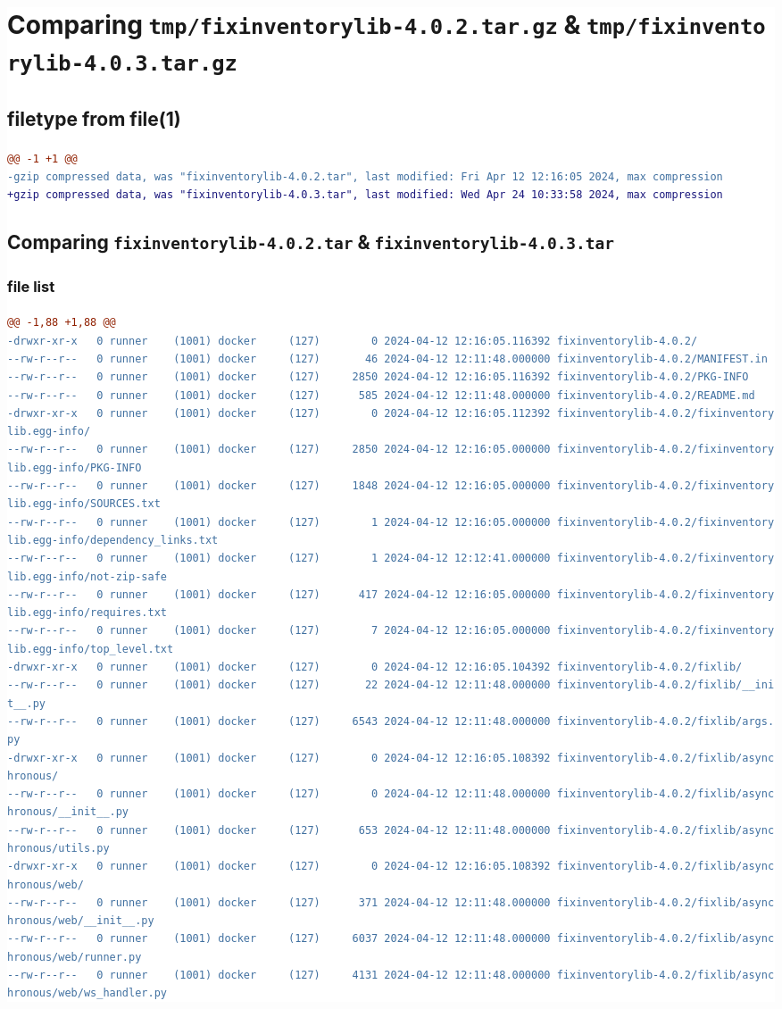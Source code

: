 # Comparing `tmp/fixinventorylib-4.0.2.tar.gz` & `tmp/fixinventorylib-4.0.3.tar.gz`

## filetype from file(1)

```diff
@@ -1 +1 @@
-gzip compressed data, was "fixinventorylib-4.0.2.tar", last modified: Fri Apr 12 12:16:05 2024, max compression
+gzip compressed data, was "fixinventorylib-4.0.3.tar", last modified: Wed Apr 24 10:33:58 2024, max compression
```

## Comparing `fixinventorylib-4.0.2.tar` & `fixinventorylib-4.0.3.tar`

### file list

```diff
@@ -1,88 +1,88 @@
-drwxr-xr-x   0 runner    (1001) docker     (127)        0 2024-04-12 12:16:05.116392 fixinventorylib-4.0.2/
--rw-r--r--   0 runner    (1001) docker     (127)       46 2024-04-12 12:11:48.000000 fixinventorylib-4.0.2/MANIFEST.in
--rw-r--r--   0 runner    (1001) docker     (127)     2850 2024-04-12 12:16:05.116392 fixinventorylib-4.0.2/PKG-INFO
--rw-r--r--   0 runner    (1001) docker     (127)      585 2024-04-12 12:11:48.000000 fixinventorylib-4.0.2/README.md
-drwxr-xr-x   0 runner    (1001) docker     (127)        0 2024-04-12 12:16:05.112392 fixinventorylib-4.0.2/fixinventorylib.egg-info/
--rw-r--r--   0 runner    (1001) docker     (127)     2850 2024-04-12 12:16:05.000000 fixinventorylib-4.0.2/fixinventorylib.egg-info/PKG-INFO
--rw-r--r--   0 runner    (1001) docker     (127)     1848 2024-04-12 12:16:05.000000 fixinventorylib-4.0.2/fixinventorylib.egg-info/SOURCES.txt
--rw-r--r--   0 runner    (1001) docker     (127)        1 2024-04-12 12:16:05.000000 fixinventorylib-4.0.2/fixinventorylib.egg-info/dependency_links.txt
--rw-r--r--   0 runner    (1001) docker     (127)        1 2024-04-12 12:12:41.000000 fixinventorylib-4.0.2/fixinventorylib.egg-info/not-zip-safe
--rw-r--r--   0 runner    (1001) docker     (127)      417 2024-04-12 12:16:05.000000 fixinventorylib-4.0.2/fixinventorylib.egg-info/requires.txt
--rw-r--r--   0 runner    (1001) docker     (127)        7 2024-04-12 12:16:05.000000 fixinventorylib-4.0.2/fixinventorylib.egg-info/top_level.txt
-drwxr-xr-x   0 runner    (1001) docker     (127)        0 2024-04-12 12:16:05.104392 fixinventorylib-4.0.2/fixlib/
--rw-r--r--   0 runner    (1001) docker     (127)       22 2024-04-12 12:11:48.000000 fixinventorylib-4.0.2/fixlib/__init__.py
--rw-r--r--   0 runner    (1001) docker     (127)     6543 2024-04-12 12:11:48.000000 fixinventorylib-4.0.2/fixlib/args.py
-drwxr-xr-x   0 runner    (1001) docker     (127)        0 2024-04-12 12:16:05.108392 fixinventorylib-4.0.2/fixlib/asynchronous/
--rw-r--r--   0 runner    (1001) docker     (127)        0 2024-04-12 12:11:48.000000 fixinventorylib-4.0.2/fixlib/asynchronous/__init__.py
--rw-r--r--   0 runner    (1001) docker     (127)      653 2024-04-12 12:11:48.000000 fixinventorylib-4.0.2/fixlib/asynchronous/utils.py
-drwxr-xr-x   0 runner    (1001) docker     (127)        0 2024-04-12 12:16:05.108392 fixinventorylib-4.0.2/fixlib/asynchronous/web/
--rw-r--r--   0 runner    (1001) docker     (127)      371 2024-04-12 12:11:48.000000 fixinventorylib-4.0.2/fixlib/asynchronous/web/__init__.py
--rw-r--r--   0 runner    (1001) docker     (127)     6037 2024-04-12 12:11:48.000000 fixinventorylib-4.0.2/fixlib/asynchronous/web/runner.py
--rw-r--r--   0 runner    (1001) docker     (127)     4131 2024-04-12 12:11:48.000000 fixinventorylib-4.0.2/fixlib/asynchronous/web/ws_handler.py
```